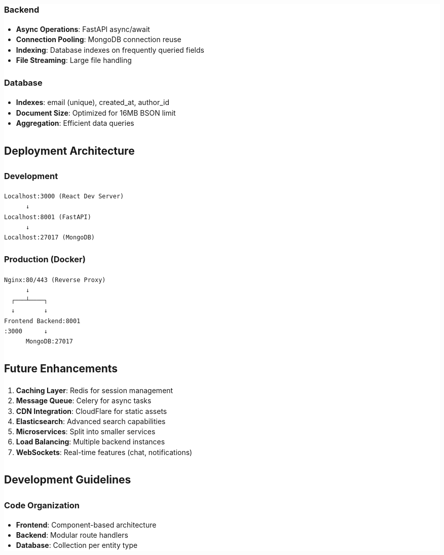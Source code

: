 ### Backend
- **Async Operations**: FastAPI async/await
- **Connection Pooling**: MongoDB connection reuse
- **Indexing**: Database indexes on frequently queried fields
- **File Streaming**: Large file handling

### Database
- **Indexes**: email (unique), created_at, author_id
- **Document Size**: Optimized for 16MB BSON limit
- **Aggregation**: Efficient data queries

## Deployment Architecture

### Development
```
Localhost:3000 (React Dev Server)
      ↓
Localhost:8001 (FastAPI)
      ↓
Localhost:27017 (MongoDB)
```

### Production (Docker)
```
Nginx:80/443 (Reverse Proxy)
      ↓
  ┌───┴────┐
  ↓        ↓
Frontend Backend:8001
:3000      ↓
      MongoDB:27017
```

## Future Enhancements

1. **Caching Layer**: Redis for session management
2. **Message Queue**: Celery for async tasks
3. **CDN Integration**: CloudFlare for static assets
4. **Elasticsearch**: Advanced search capabilities
5. **Microservices**: Split into smaller services
6. **Load Balancing**: Multiple backend instances
7. **WebSockets**: Real-time features (chat, notifications)

## Development Guidelines

### Code Organization
- **Frontend**: Component-based architecture
- **Backend**: Modular route handlers
- **Database**: Collection per entity type
